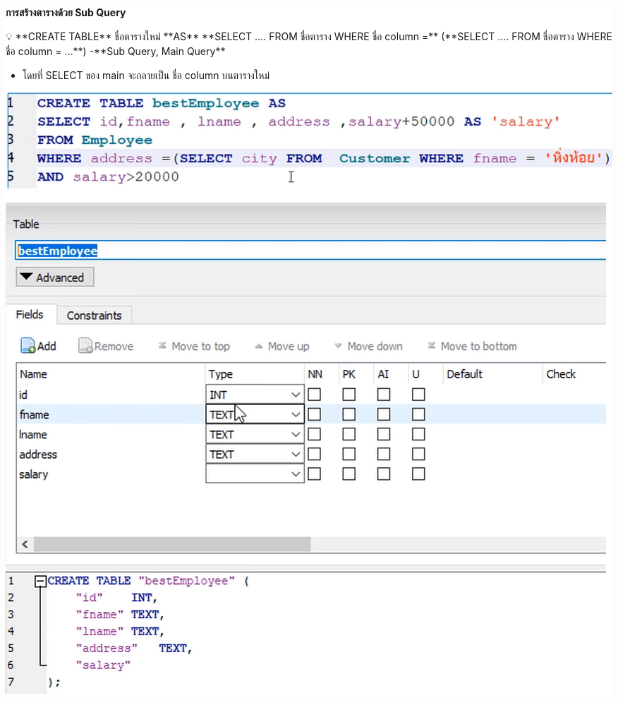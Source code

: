 **การสร้างตารางด้วย Sub Query**

<aside>
💡 **CREATE TABLE** ชื่อตารางใหม่ **AS**
**SELECT …. FROM ชื่อตาราง 
WHERE ชื่อ column =** (**SELECT …. FROM ชื่อตาราง WHERE ชื่อ column = …**) -**Sub Query, Main Query**

</aside>

- โดยที่ SELECT ของ main จะกลายเป็น ชื่อ column บนตารางใหม่

![Untitled](SQL%201e8a4ee6e63b4189b7eeed197087cc23/Untitled%2056.png)

![Untitled](SQL%201e8a4ee6e63b4189b7eeed197087cc23/Untitled%2057.png)
